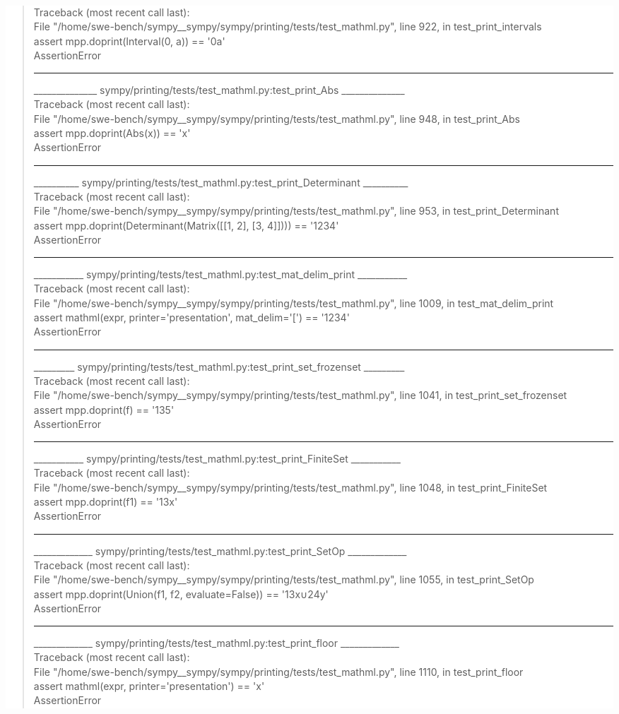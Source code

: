 > Traceback (most recent call last):  
>   File "/home/swe-bench/sympy__sympy/sympy/printing/tests/test_mathml.py", line 922, in test_print_intervals  
>     assert mpp.doprint(Interval(0, a)) == '<mrow><mfenced close="]" open="["><mn>0</mn><mi>a</mi></mfenced></mrow>'  
> AssertionError  
> ________________________________________________________________________________  
> ______________ sympy/printing/tests/test_mathml.py:test_print_Abs ______________  
> Traceback (most recent call last):  
>   File "/home/swe-bench/sympy__sympy/sympy/printing/tests/test_mathml.py", line 948, in test_print_Abs  
>     assert mpp.doprint(Abs(x)) == '<mrow><mfenced close="|" open="|"><mi>x</mi></mfenced></mrow>'  
> AssertionError  
> ________________________________________________________________________________  
> __________ sympy/printing/tests/test_mathml.py:test_print_Determinant __________  
> Traceback (most recent call last):  
>   File "/home/swe-bench/sympy__sympy/sympy/printing/tests/test_mathml.py", line 953, in test_print_Determinant  
>     assert mpp.doprint(Determinant(Matrix([[1, 2], [3, 4]]))) == '<mrow><mfenced close="|" open="|"><mfenced close="]" open="["><mtable><mtr><mtd><mn>1</mn></mtd><mtd><mn>2</mn></mtd></mtr><mtr><mtd><mn>3</mn></mtd><mtd><mn>4</mn></mtd></mtr></mtable></mfenced></mfenced></mrow>'  
> AssertionError  
> ________________________________________________________________________________  
> ___________ sympy/printing/tests/test_mathml.py:test_mat_delim_print ___________  
> Traceback (most recent call last):  
>   File "/home/swe-bench/sympy__sympy/sympy/printing/tests/test_mathml.py", line 1009, in test_mat_delim_print  
>     assert mathml(expr, printer='presentation', mat_delim='[') == '<mfenced close="]" open="["><mtable><mtr><mtd><mn>1</mn></mtd><mtd><mn>2</mn></mtd></mtr><mtr><mtd><mn>3</mn></mtd><mtd><mn>4</mn></mtd></mtr></mtable></mfenced>'  
> AssertionError  
> ________________________________________________________________________________  
> _________ sympy/printing/tests/test_mathml.py:test_print_set_frozenset _________  
> Traceback (most recent call last):  
>   File "/home/swe-bench/sympy__sympy/sympy/printing/tests/test_mathml.py", line 1041, in test_print_set_frozenset  
>     assert mpp.doprint(f) == '<mfenced close="}" open="{"><mn>1</mn><mn>3</mn><mn>5</mn></mfenced>'  
> AssertionError  
> ________________________________________________________________________________  
> ___________ sympy/printing/tests/test_mathml.py:test_print_FiniteSet ___________  
> Traceback (most recent call last):  
>   File "/home/swe-bench/sympy__sympy/sympy/printing/tests/test_mathml.py", line 1048, in test_print_FiniteSet  
>     assert mpp.doprint(f1) == '<mfenced close="}" open="{"><mn>1</mn><mn>3</mn><mi>x</mi></mfenced>'  
> AssertionError  
> ________________________________________________________________________________  
> _____________ sympy/printing/tests/test_mathml.py:test_print_SetOp _____________  
> Traceback (most recent call last):  
>   File "/home/swe-bench/sympy__sympy/sympy/printing/tests/test_mathml.py", line 1055, in test_print_SetOp  
>     assert mpp.doprint(Union(f1, f2, evaluate=False)) == '<mrow><mfenced close="}" open="{"><mn>1</mn><mn>3</mn><mi>x</mi></mfenced><mo>&#x222A;</mo><mfenced close="}" open="{"><mn>2</mn><mn>4</mn><mi>y</mi></mfenced></mrow>'  
> AssertionError  
> ________________________________________________________________________________  
> _____________ sympy/printing/tests/test_mathml.py:test_print_floor _____________  
> Traceback (most recent call last):  
>   File "/home/swe-bench/sympy__sympy/sympy/printing/tests/test_mathml.py", line 1110, in test_print_floor  
>     assert mathml(expr, printer='presentation') == '<mrow><mfenced close="&#8971;" open="&#8970;"><mi>x</mi></mfenced></mrow>'  
> AssertionError  